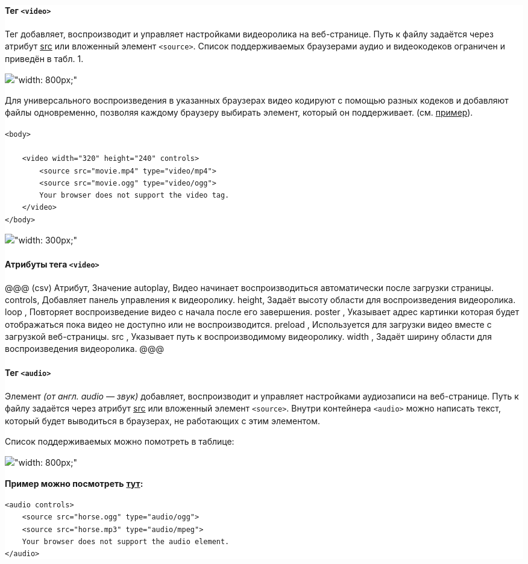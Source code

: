 #### Тег `<video>`

Тег  добавляет, воспроизводит и управляет настройками видеоролика на веб-странице. Путь к файлу задаётся через атрибут [src](https://www.w3schools.com/tags/att_video_src.asp) или вложенный элемент `<source>`. Список поддерживаемых браузерами аудио и видеокодеков ограничен и приведён в табл. 1.

![](https://github.com/olgamaslovaolga/Alevel-Markup/raw/master/images/img-video01.png)"width: 800px;"

Для универсального воспроизведения в указанных браузерах видео кодируют с помощью разных кодеков и добавляют файлы одновременно, позволяя каждому браузеру выбирать элемент, который он поддерживает. \(см. [пример](https://www.w3schools.com/tags/tryit.asp?filename=tryhtml5_video)\).

```text
<body>

    <video width="320" height="240" controls>
        <source src="movie.mp4" type="video/mp4">
        <source src="movie.ogg" type="video/ogg">
        Your browser does not support the video tag.
    </video>
</body>
```

![](https://github.com/olgamaslovaolga/Alevel-Markup/raw/master/images/img-video02.png)"width: 300px;"

#### Атрибуты тега `<video>`

@@@ \(csv\) Атрибут, Значение autoplay, Видео начинает воспроизводиться автоматически после загрузки страницы. controls, Добавляет панель управления к видеоролику. height, Задаёт высоту области для воспроизведения видеоролика. loop , Повторяет воспроизведение видео с начала после его завершения. poster , Указывает адрес картинки которая будет отображаться пока видео не доступно или не воспроизводится. preload , Используется для загрузки видео вместе с загрузкой веб-страницы. src , Указывает путь к воспроизводимому видеоролику. width , Задаёт ширину области для воспроизведения видеоролика. @@@

#### Тег `<audio>`

Элемент  _\(от англ. audio — звук\)_ добавляет, воспроизводит и управляет настройками аудиозаписи на веб-странице. Путь к файлу задаётся через атрибут [src](https://webref.ru/html/audio/src) или вложенный элемент `<source>`. Внутри контейнера `<audio>` можно написать текст, который будет выводиться в браузерах, не работающих с этим элементом.

Список поддерживаемых можно помотреть в таблице:

![](https://github.com/olgamaslovaolga/Alevel-Markup/raw/master/images/img-audio01.png)"width: 800px;"

**Пример можно посмотреть** [**тут**](https://www.w3schools.com/tags/tryit.asp?filename=tryhtml5_audio)**:**

```text
<audio controls>
    <source src="horse.ogg" type="audio/ogg">
    <source src="horse.mp3" type="audio/mpeg">
    Your browser does not support the audio element.
</audio>
```
